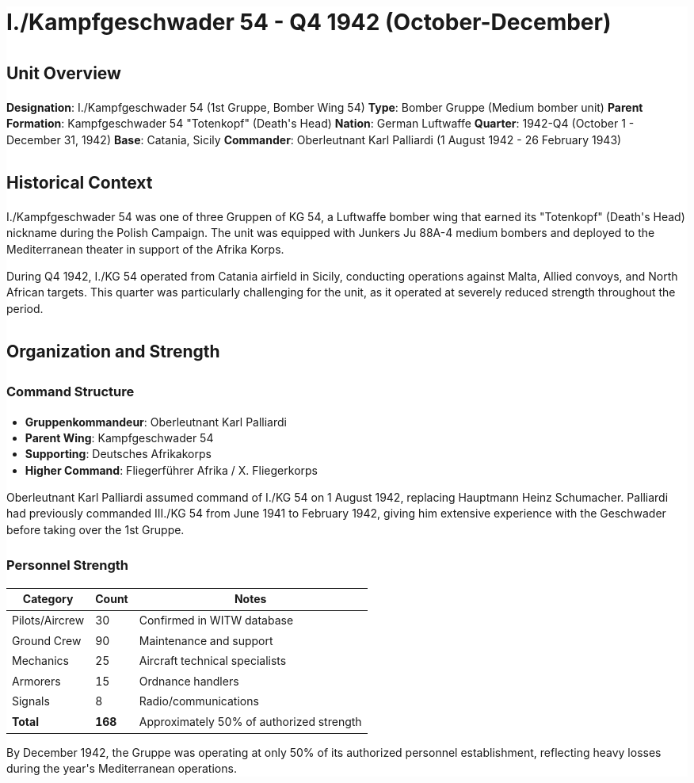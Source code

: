 # I./Kampfgeschwader 54 - Q4 1942 (October-December)

## Unit Overview

**Designation**: I./Kampfgeschwader 54 (1st Gruppe, Bomber Wing 54)
**Type**: Bomber Gruppe (Medium bomber unit)
**Parent Formation**: Kampfgeschwader 54 "Totenkopf" (Death's Head)
**Nation**: German Luftwaffe
**Quarter**: 1942-Q4 (October 1 - December 31, 1942)
**Base**: Catania, Sicily
**Commander**: Oberleutnant Karl Palliardi (1 August 1942 - 26 February 1943)

## Historical Context

I./Kampfgeschwader 54 was one of three Gruppen of KG 54, a Luftwaffe bomber wing that earned its "Totenkopf" (Death's Head) nickname during the Polish Campaign. The unit was equipped with Junkers Ju 88A-4 medium bombers and deployed to the Mediterranean theater in support of the Afrika Korps.

During Q4 1942, I./KG 54 operated from Catania airfield in Sicily, conducting operations against Malta, Allied convoys, and North African targets. This quarter was particularly challenging for the unit, as it operated at severely reduced strength throughout the period.

## Organization and Strength

### Command Structure
- **Gruppenkommandeur**: Oberleutnant Karl Palliardi
- **Parent Wing**: Kampfgeschwader 54
- **Supporting**: Deutsches Afrikakorps
- **Higher Command**: Fliegerführer Afrika / X. Fliegerkorps

Oberleutnant Karl Palliardi assumed command of I./KG 54 on 1 August 1942, replacing Hauptmann Heinz Schumacher. Palliardi had previously commanded III./KG 54 from June 1941 to February 1942, giving him extensive experience with the Geschwader before taking over the 1st Gruppe.

### Personnel Strength

| Category | Count | Notes |
|----------|-------|-------|
| Pilots/Aircrew | 30 | Confirmed in WITW database |
| Ground Crew | 90 | Maintenance and support |
| Mechanics | 25 | Aircraft technical specialists |
| Armorers | 15 | Ordnance handlers |
| Signals | 8 | Radio/communications |
| **Total** | **168** | Approximately 50% of authorized strength |

By December 1942, the Gruppe was operating at only 50% of its authorized personnel establishment, reflecting heavy losses during the year's Mediterranean operations.
